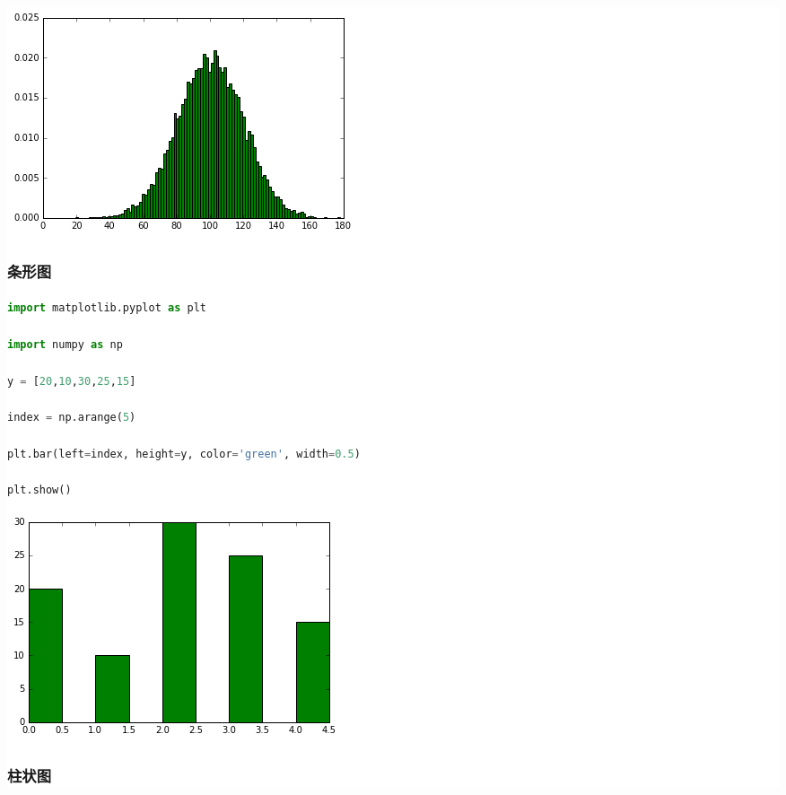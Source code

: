 
![png](/images/posts/matplotlib/output_8_0.png)


### 条形图


```python
import matplotlib.pyplot as plt

import numpy as np

y = [20,10,30,25,15]

index = np.arange(5)

plt.bar(left=index, height=y, color='green', width=0.5)

plt.show()

```


![png](/images/posts/matplotlib/output_10_0.png)

### 柱状图
